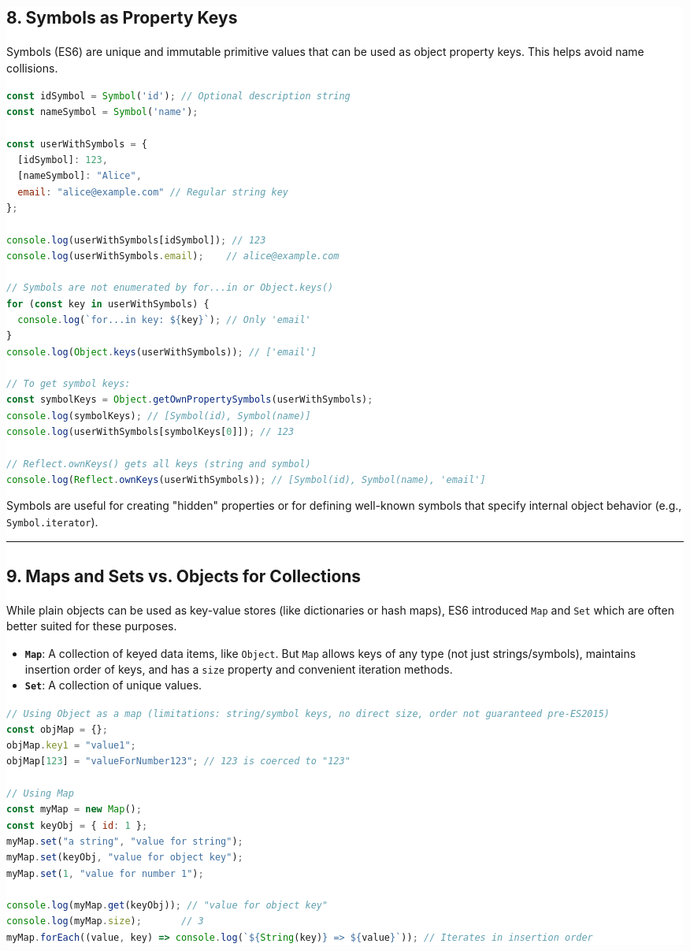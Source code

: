 ## 8. Symbols as Property Keys

Symbols (ES6) are unique and immutable primitive values that can be used as object property keys. This helps avoid name collisions.

```javascript
const idSymbol = Symbol('id'); // Optional description string
const nameSymbol = Symbol('name');

const userWithSymbols = {
  [idSymbol]: 123,
  [nameSymbol]: "Alice",
  email: "alice@example.com" // Regular string key
};

console.log(userWithSymbols[idSymbol]); // 123
console.log(userWithSymbols.email);    // alice@example.com

// Symbols are not enumerated by for...in or Object.keys()
for (const key in userWithSymbols) {
  console.log(`for...in key: ${key}`); // Only 'email'
}
console.log(Object.keys(userWithSymbols)); // ['email']

// To get symbol keys:
const symbolKeys = Object.getOwnPropertySymbols(userWithSymbols);
console.log(symbolKeys); // [Symbol(id), Symbol(name)]
console.log(userWithSymbols[symbolKeys[0]]); // 123

// Reflect.ownKeys() gets all keys (string and symbol)
console.log(Reflect.ownKeys(userWithSymbols)); // [Symbol(id), Symbol(name), 'email']
```
Symbols are useful for creating "hidden" properties or for defining well-known symbols that specify internal object behavior (e.g., `Symbol.iterator`).

---

## 9. Maps and Sets vs. Objects for Collections

While plain objects can be used as key-value stores (like dictionaries or hash maps), ES6 introduced `Map` and `Set` which are often better suited for these purposes.

*   **`Map`**: A collection of keyed data items, like `Object`. But `Map` allows keys of any type (not just strings/symbols), maintains insertion order of keys, and has a `size` property and convenient iteration methods.
*   **`Set`**: A collection of unique values.

```javascript
// Using Object as a map (limitations: string/symbol keys, no direct size, order not guaranteed pre-ES2015)
const objMap = {};
objMap.key1 = "value1";
objMap[123] = "valueForNumber123"; // 123 is coerced to "123"

// Using Map
const myMap = new Map();
const keyObj = { id: 1 };
myMap.set("a string", "value for string");
myMap.set(keyObj, "value for object key");
myMap.set(1, "value for number 1");

console.log(myMap.get(keyObj)); // "value for object key"
console.log(myMap.size);       // 3
myMap.forEach((value, key) => console.log(`${String(key)} => ${value}`)); // Iterates in insertion order
```